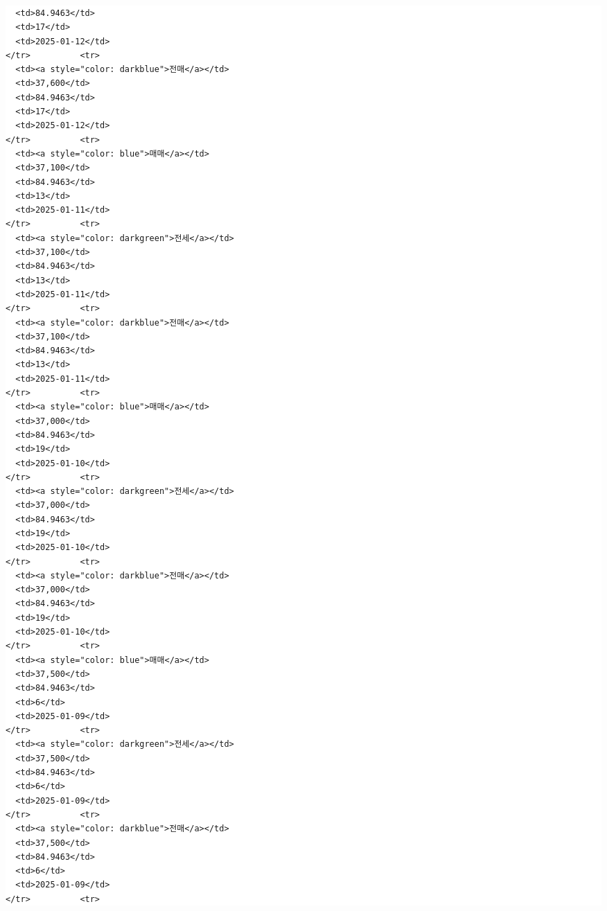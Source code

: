       <td>84.9463</td>
      <td>17</td>
      <td>2025-01-12</td>
    </tr>          <tr>
      <td><a style="color: darkblue">전매</a></td>
      <td>37,600</td>
      <td>84.9463</td>
      <td>17</td>
      <td>2025-01-12</td>
    </tr>          <tr>
      <td><a style="color: blue">매매</a></td>
      <td>37,100</td>
      <td>84.9463</td>
      <td>13</td>
      <td>2025-01-11</td>
    </tr>          <tr>
      <td><a style="color: darkgreen">전세</a></td>
      <td>37,100</td>
      <td>84.9463</td>
      <td>13</td>
      <td>2025-01-11</td>
    </tr>          <tr>
      <td><a style="color: darkblue">전매</a></td>
      <td>37,100</td>
      <td>84.9463</td>
      <td>13</td>
      <td>2025-01-11</td>
    </tr>          <tr>
      <td><a style="color: blue">매매</a></td>
      <td>37,000</td>
      <td>84.9463</td>
      <td>19</td>
      <td>2025-01-10</td>
    </tr>          <tr>
      <td><a style="color: darkgreen">전세</a></td>
      <td>37,000</td>
      <td>84.9463</td>
      <td>19</td>
      <td>2025-01-10</td>
    </tr>          <tr>
      <td><a style="color: darkblue">전매</a></td>
      <td>37,000</td>
      <td>84.9463</td>
      <td>19</td>
      <td>2025-01-10</td>
    </tr>          <tr>
      <td><a style="color: blue">매매</a></td>
      <td>37,500</td>
      <td>84.9463</td>
      <td>6</td>
      <td>2025-01-09</td>
    </tr>          <tr>
      <td><a style="color: darkgreen">전세</a></td>
      <td>37,500</td>
      <td>84.9463</td>
      <td>6</td>
      <td>2025-01-09</td>
    </tr>          <tr>
      <td><a style="color: darkblue">전매</a></td>
      <td>37,500</td>
      <td>84.9463</td>
      <td>6</td>
      <td>2025-01-09</td>
    </tr>          <tr>
